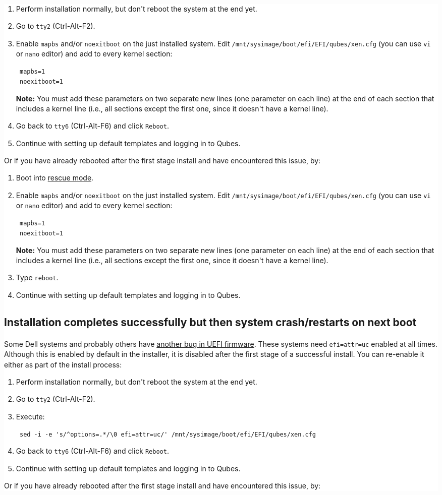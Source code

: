 1. Perform installation normally, but don't reboot the system at the end yet.
2. Go to `tty2` (Ctrl-Alt-F2).
3. Enable `mapbs` and/or `noexitboot` on the just installed system.
   Edit `/mnt/sysimage/boot/efi/EFI/qubes/xen.cfg` (you can use `vi` or `nano` editor) and add to every kernel section:
            
        mapbs=1
        noexitboot=1

    **Note:** You must add these parameters on two separate new lines (one
    parameter on each line) at the end of each section that includes a kernel
    line (i.e., all sections except the first one, since it doesn't have a
    kernel line).

4. Go back to `tty6` (Ctrl-Alt-F6) and click `Reboot`.
5. Continue with setting up default templates and logging in to Qubes.

Or if you have already rebooted after the first stage install and have encountered this issue, by:

1. Boot into [rescue mode](/doc/uefi-troubleshooting/#accessing-installer-rescue-mode-on-uefi).
2. Enable `mapbs` and/or `noexitboot` on the just installed system.
   Edit `/mnt/sysimage/boot/efi/EFI/qubes/xen.cfg` (you can use `vi` or `nano` editor) and add to every kernel section:
            
        mapbs=1
        noexitboot=1

    **Note:** You must add these parameters on two separate new lines (one
    parameter on each line) at the end of each section that includes a kernel
    line (i.e., all sections except the first one, since it doesn't have a
    kernel line).
    
3. Type `reboot`.
4. Continue with setting up default templates and logging in to Qubes.


## Installation completes successfully but then system crash/restarts on next boot ##

Some Dell systems and probably others have [another bug in UEFI firmware](http://markmail.org/message/amw5336otwhdxi76).
These systems need `efi=attr=uc` enabled at all times.
Although this is enabled by default in the installer, it is disabled after the first stage of a successful install.
You can re-enable it either as part of the install process:

1. Perform installation normally, but don't reboot the system at the end yet.
2. Go to `tty2` (Ctrl-Alt-F2).
3. Execute:

        sed -i -e 's/^options=.*/\0 efi=attr=uc/' /mnt/sysimage/boot/efi/EFI/qubes/xen.cfg

4. Go back to `tty6` (Ctrl-Alt-F6) and click `Reboot`.
5. Continue with setting up default templates and logging in to Qubes.

Or if you have already rebooted after the first stage install and have encountered this issue, by:

